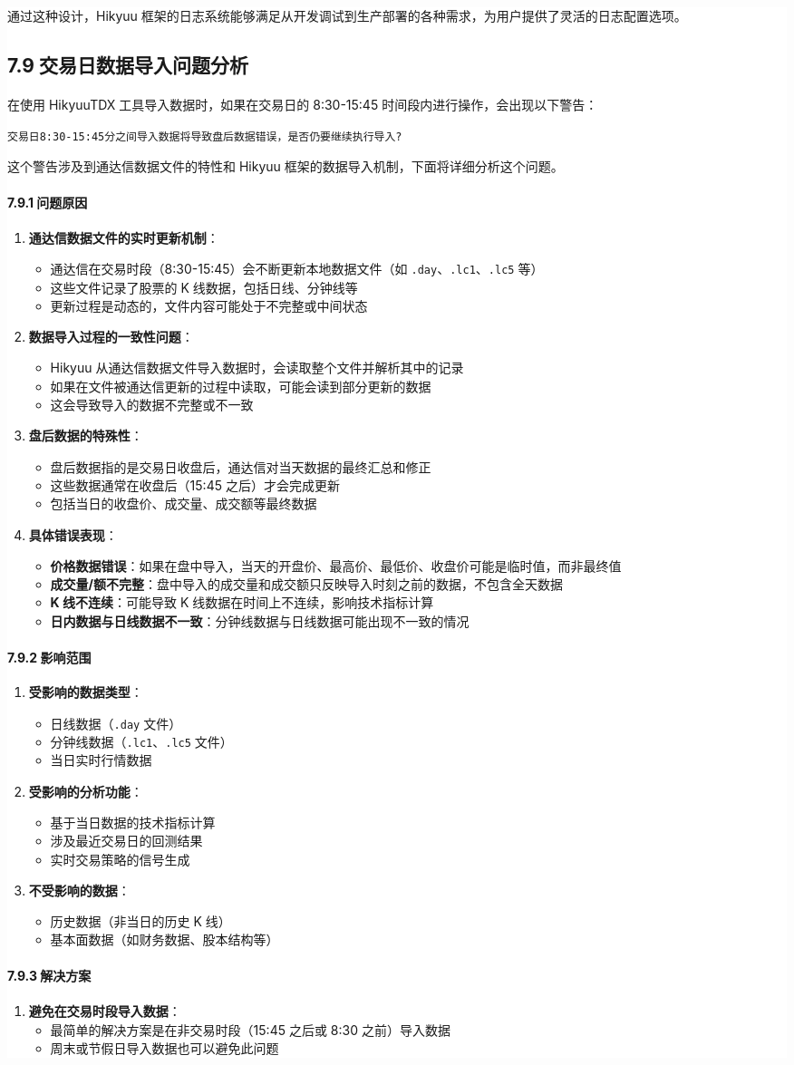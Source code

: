 通过这种设计，Hikyuu 框架的日志系统能够满足从开发调试到生产部署的各种需求，为用户提供了灵活的日志配置选项。

## 7.9 交易日数据导入问题分析

在使用 HikyuuTDX 工具导入数据时，如果在交易日的 8:30-15:45 时间段内进行操作，会出现以下警告：

```
交易日8:30-15:45分之间导入数据将导致盘后数据错误，是否仍要继续执行导入?
```

这个警告涉及到通达信数据文件的特性和 Hikyuu 框架的数据导入机制，下面将详细分析这个问题。

#### 7.9.1 问题原因

1. **通达信数据文件的实时更新机制**：
   - 通达信在交易时段（8:30-15:45）会不断更新本地数据文件（如 `.day`、`.lc1`、`.lc5` 等）
   - 这些文件记录了股票的 K 线数据，包括日线、分钟线等
   - 更新过程是动态的，文件内容可能处于不完整或中间状态

2. **数据导入过程的一致性问题**：
   - Hikyuu 从通达信数据文件导入数据时，会读取整个文件并解析其中的记录
   - 如果在文件被通达信更新的过程中读取，可能会读到部分更新的数据
   - 这会导致导入的数据不完整或不一致

3. **盘后数据的特殊性**：
   - 盘后数据指的是交易日收盘后，通达信对当天数据的最终汇总和修正
   - 这些数据通常在收盘后（15:45 之后）才会完成更新
   - 包括当日的收盘价、成交量、成交额等最终数据

4. **具体错误表现**：
   - **价格数据错误**：如果在盘中导入，当天的开盘价、最高价、最低价、收盘价可能是临时值，而非最终值
   - **成交量/额不完整**：盘中导入的成交量和成交额只反映导入时刻之前的数据，不包含全天数据
   - **K 线不连续**：可能导致 K 线数据在时间上不连续，影响技术指标计算
   - **日内数据与日线数据不一致**：分钟线数据与日线数据可能出现不一致的情况

#### 7.9.2 影响范围

1. **受影响的数据类型**：
   - 日线数据（`.day` 文件）
   - 分钟线数据（`.lc1`、`.lc5` 文件）
   - 当日实时行情数据

2. **受影响的分析功能**：
   - 基于当日数据的技术指标计算
   - 涉及最近交易日的回测结果
   - 实时交易策略的信号生成

3. **不受影响的数据**：
   - 历史数据（非当日的历史 K 线）
   - 基本面数据（如财务数据、股本结构等）

#### 7.9.3 解决方案

1. **避免在交易时段导入数据**：
   - 最简单的解决方案是在非交易时段（15:45 之后或 8:30 之前）导入数据
   - 周末或节假日导入数据也可以避免此问题
